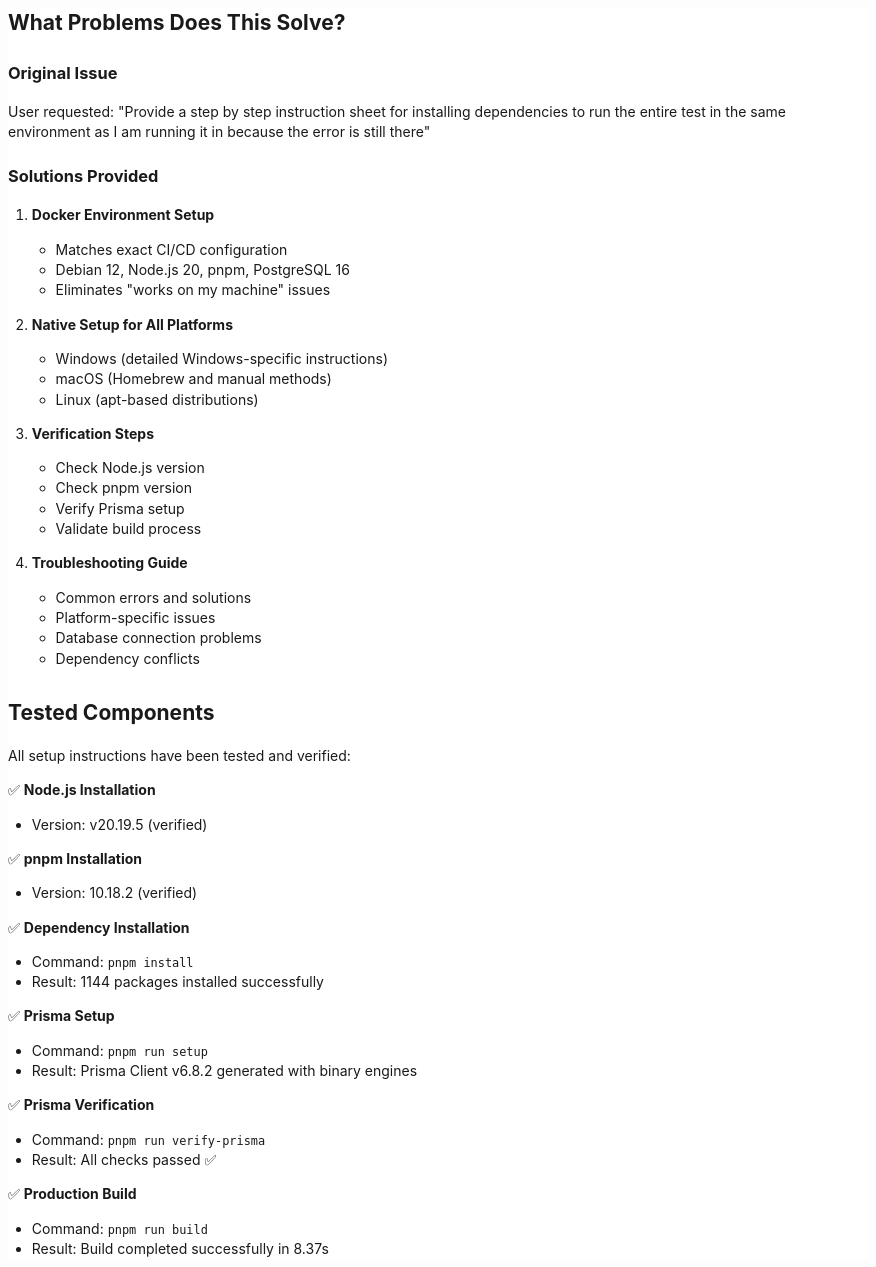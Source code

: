 ## What Problems Does This Solve?

### Original Issue
User requested: "Provide a step by step instruction sheet for installing dependencies to run the entire test in the same environment as I am running it in because the error is still there"

### Solutions Provided

1. **Docker Environment Setup**
   - Matches exact CI/CD configuration
   - Debian 12, Node.js 20, pnpm, PostgreSQL 16
   - Eliminates "works on my machine" issues

2. **Native Setup for All Platforms**
   - Windows (detailed Windows-specific instructions)
   - macOS (Homebrew and manual methods)
   - Linux (apt-based distributions)

3. **Verification Steps**
   - Check Node.js version
   - Check pnpm version
   - Verify Prisma setup
   - Validate build process

4. **Troubleshooting Guide**
   - Common errors and solutions
   - Platform-specific issues
   - Database connection problems
   - Dependency conflicts

## Tested Components

All setup instructions have been tested and verified:

✅ **Node.js Installation**
- Version: v20.19.5 (verified)

✅ **pnpm Installation**
- Version: 10.18.2 (verified)

✅ **Dependency Installation**
- Command: `pnpm install`
- Result: 1144 packages installed successfully

✅ **Prisma Setup**
- Command: `pnpm run setup`
- Result: Prisma Client v6.8.2 generated with binary engines

✅ **Prisma Verification**
- Command: `pnpm run verify-prisma`
- Result: All checks passed ✅

✅ **Production Build**
- Command: `pnpm run build`
- Result: Build completed successfully in 8.37s

